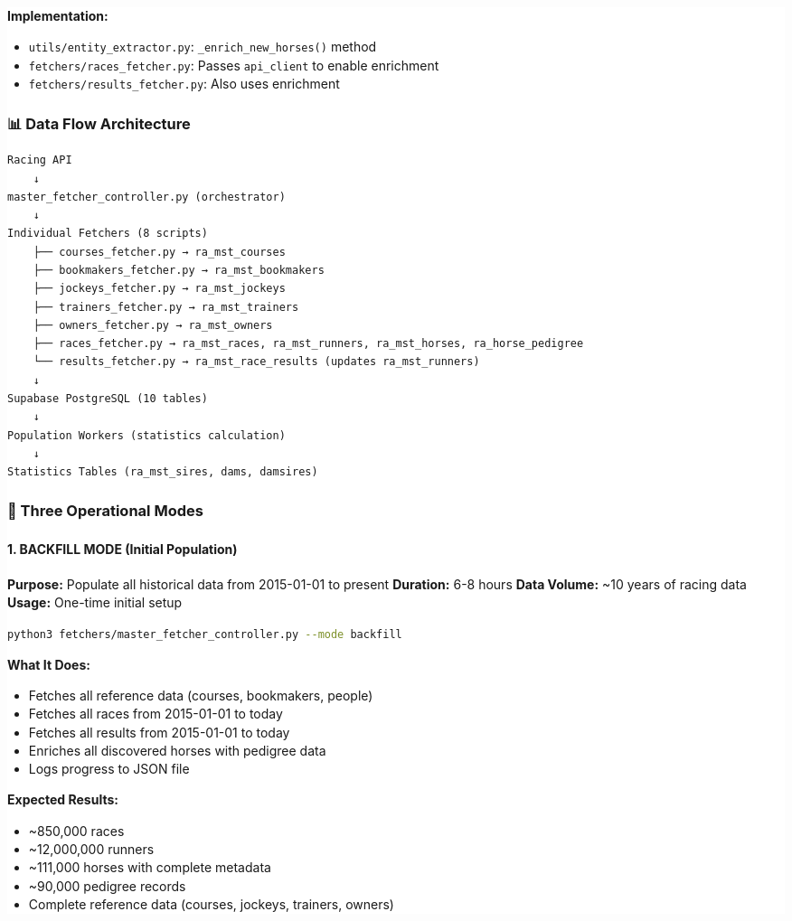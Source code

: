 **Implementation:**
- `utils/entity_extractor.py`: `_enrich_new_horses()` method
- `fetchers/races_fetcher.py`: Passes `api_client` to enable enrichment
- `fetchers/results_fetcher.py`: Also uses enrichment

### 📊 Data Flow Architecture

```
Racing API
    ↓
master_fetcher_controller.py (orchestrator)
    ↓
Individual Fetchers (8 scripts)
    ├── courses_fetcher.py → ra_mst_courses
    ├── bookmakers_fetcher.py → ra_mst_bookmakers
    ├── jockeys_fetcher.py → ra_mst_jockeys
    ├── trainers_fetcher.py → ra_mst_trainers
    ├── owners_fetcher.py → ra_mst_owners
    ├── races_fetcher.py → ra_mst_races, ra_mst_runners, ra_mst_horses, ra_horse_pedigree
    └── results_fetcher.py → ra_mst_race_results (updates ra_mst_runners)
    ↓
Supabase PostgreSQL (10 tables)
    ↓
Population Workers (statistics calculation)
    ↓
Statistics Tables (ra_mst_sires, dams, damsires)
```

### 🎯 Three Operational Modes

#### 1. BACKFILL MODE (Initial Population)
**Purpose:** Populate all historical data from 2015-01-01 to present
**Duration:** 6-8 hours
**Data Volume:** ~10 years of racing data
**Usage:** One-time initial setup

```bash
python3 fetchers/master_fetcher_controller.py --mode backfill
```

**What It Does:**
- Fetches all reference data (courses, bookmakers, people)
- Fetches all races from 2015-01-01 to today
- Fetches all results from 2015-01-01 to today
- Enriches all discovered horses with pedigree data
- Logs progress to JSON file

**Expected Results:**
- ~850,000 races
- ~12,000,000 runners
- ~111,000 horses with complete metadata
- ~90,000 pedigree records
- Complete reference data (courses, jockeys, trainers, owners)
